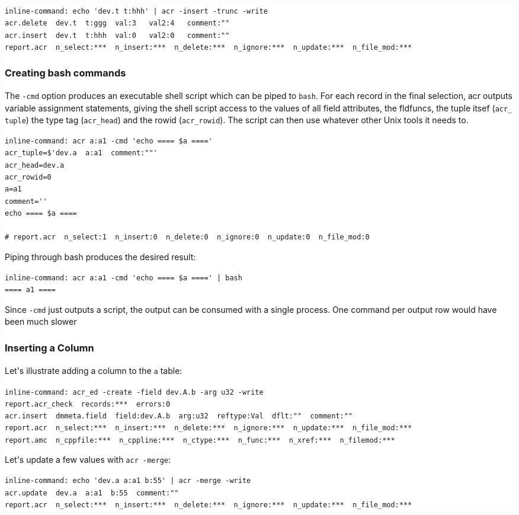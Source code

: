 ```
inline-command: echo 'dev.t t:hhh' | acr -insert -trunc -write
acr.delete  dev.t  t:ggg  val:3   val2:4   comment:""
acr.insert  dev.t  t:hhh  val:0   val2:0   comment:""
report.acr  n_select:***  n_insert:***  n_delete:***  n_ignore:***  n_update:***  n_file_mod:***
```

### Creating bash commands
<a href="#creating-bash-commands"></a>
The `-cmd` option produces an executable shell script which can be piped to `bash`.
For each record in the final selection, acr outputs variable assignment statements, giving the
shell script access to the values of all field attributes, the fldfuncs, the tuple itsef (`acr_tuple`)
the type tag (`acr_head`) and the rowid (`acr_rowid`). The script can then use whatever 
other Unix tools it needs to.

```
inline-command: acr a:a1 -cmd 'echo ==== $a ===='
acr_tuple=$'dev.a  a:a1  comment:""'
acr_head=dev.a
acr_rowid=0
a=a1
comment=''
echo ==== $a ====

# report.acr  n_select:1  n_insert:0  n_delete:0  n_ignore:0  n_update:0  n_file_mod:0
```

Piping through bash produces the desired result:

```
inline-command: acr a:a1 -cmd 'echo ==== $a ====' | bash
==== a1 ====
```

Since `-cmd` just outputs a script, the output can be consumed with a single process.
One command per output row would have been much slower

### Inserting a Column
<a href="#inserting-a-column"></a>
Let's illustrate adding a column to the `a` table:

```
inline-command: acr_ed -create -field dev.A.b -arg u32 -write
report.acr_check  records:***  errors:0
acr.insert  dmmeta.field  field:dev.A.b  arg:u32  reftype:Val  dflt:""  comment:""
report.acr  n_select:***  n_insert:***  n_delete:***  n_ignore:***  n_update:***  n_file_mod:***
report.amc  n_cppfile:***  n_cppline:***  n_ctype:***  n_func:***  n_xref:***  n_filemod:***
```

Let's update a few values with `acr -merge`:

```
inline-command: echo 'dev.a a:a1 b:55' | acr -merge -write
acr.update  dev.a  a:a1  b:55  comment:""
report.acr  n_select:***  n_insert:***  n_delete:***  n_ignore:***  n_update:***  n_file_mod:***
```
